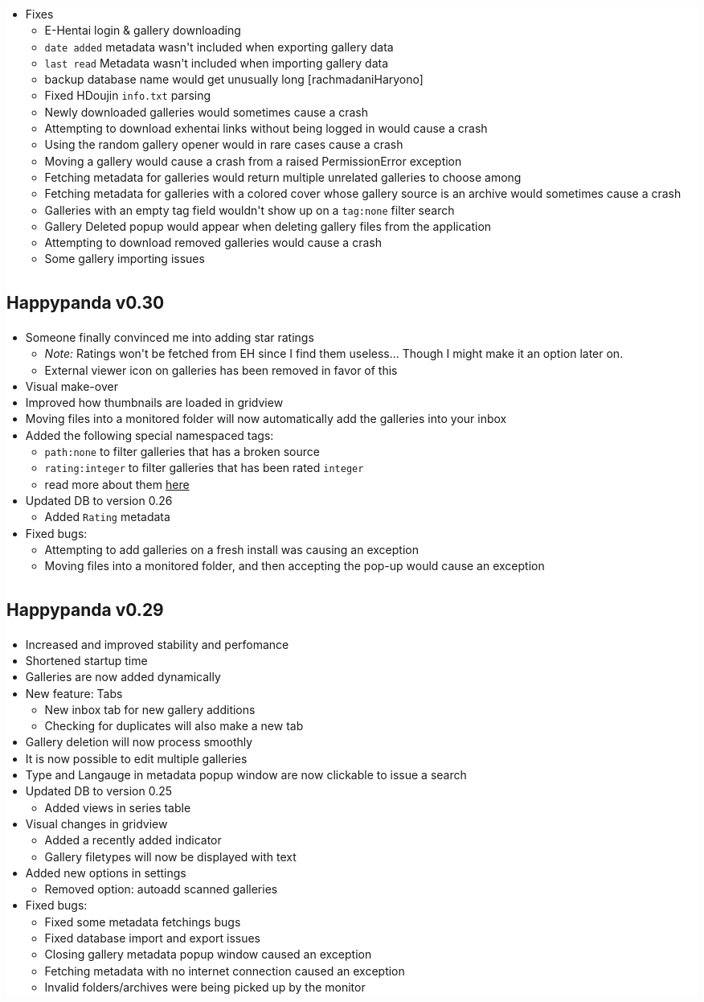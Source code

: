 * Fixes
    - E-Hentai login & gallery downloading
    - `date added` metadata wasn't included when exporting gallery data
    - `last read` Metadata wasn't included when importing gallery data
    - backup database name would get unusually long [rachmadaniHaryono]
    - Fixed HDoujin `info.txt` parsing
    - Newly downloaded galleries would sometimes cause a crash
    - Attempting to download exhentai links without being logged in would cause a crash
    - Using the random gallery opener would in rare cases cause a crash
    - Moving a gallery would cause a crash from a raised PermissionError exception
    - Fetching metadata for galleries would return multiple unrelated galleries to choose among
    - Fetching metadata for galleries with a colored cover whose gallery source is an archive would sometimes cause a crash
    - Galleries with an empty tag field wouldn't show up on a `tag:none` filter search
    - Gallery Deleted popup would appear when deleting gallery files from the application
    - Attempting to download removed galleries would cause a crash
    - Some gallery importing issues



## Happypanda v0.30

- Someone finally convinced me into adding star ratings
    - *Note:* Ratings won't be fetched from EH since I find them useless... Though I might make it an option later on. 
    - External viewer icon on galleries has been removed in favor of this
- Visual make-over
- Improved how thumbnails are loaded in gridview
- Moving files into a monitored folder will now automatically add the galleries into your inbox 
- Added the following special namespaced tags:
    - `path:none` to filter galleries that has a broken source
    - `rating:integer` to filter galleries that has been rated `integer`
    - read more about them [here](https://github.com/Pewpews/happypanda/wiki/Gallery-Searching)
- Updated DB to version 0.26
    - Added `Rating` metadata
- Fixed bugs:
    - Attempting to add galleries on a fresh install was causing an exception
    - Moving files into a monitored folder, and then accepting the pop-up would cause an exception


## Happypanda v0.29

- Increased and improved stability and perfomance
- Shortened startup time
- Galleries are now added dynamically
- New feature: Tabs
    - New inbox tab for new gallery additions
    - Checking for duplicates will also make a new tab
- Gallery deletion will now process smoothly
- It is now possible to edit multiple galleries
- Type and Langauge in metadata popup window are now clickable to issue a search
- Updated DB to version 0.25
    - Added views in series table
- Visual changes in gridview
    - Added a recently added indicator
    - Gallery filetypes will now be displayed with text
- Added new options in settings
    - Removed option: autoadd scanned galleries
- Fixed bugs:
    + Fixed some metadata fetchings bugs
    + Fixed database import and export issues
    + Closing gallery metadata popup window caused an exception
    + Fetching metadata with no internet connection caused an exception
    + Invalid folders/archives were being picked up by the monitor